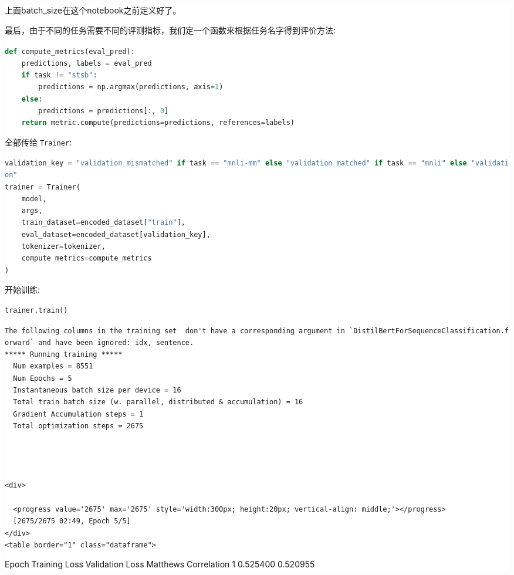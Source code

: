 上面batch_size在这个notebook之前定义好了。

最后，由于不同的任务需要不同的评测指标，我们定一个函数来根据任务名字得到评价方法:


```python
def compute_metrics(eval_pred):
    predictions, labels = eval_pred
    if task != "stsb":
        predictions = np.argmax(predictions, axis=1)
    else:
        predictions = predictions[:, 0]
    return metric.compute(predictions=predictions, references=labels)
```

全部传给 `Trainer`:


```python
validation_key = "validation_mismatched" if task == "mnli-mm" else "validation_matched" if task == "mnli" else "validation"
trainer = Trainer(
    model,
    args,
    train_dataset=encoded_dataset["train"],
    eval_dataset=encoded_dataset[validation_key],
    tokenizer=tokenizer,
    compute_metrics=compute_metrics
)
```

开始训练:


```python
trainer.train()
```

    The following columns in the training set  don't have a corresponding argument in `DistilBertForSequenceClassification.forward` and have been ignored: idx, sentence.
    ***** Running training *****
      Num examples = 8551
      Num Epochs = 5
      Instantaneous batch size per device = 16
      Total train batch size (w. parallel, distributed & accumulation) = 16
      Gradient Accumulation steps = 1
      Total optimization steps = 2675




    <div>

      <progress value='2675' max='2675' style='width:300px; height:20px; vertical-align: middle;'></progress>
      [2675/2675 02:49, Epoch 5/5]
    </div>
    <table border="1" class="dataframe">
  <thead>
    <tr style="text-align: left;">
      <th>Epoch</th>
      <th>Training Loss</th>
      <th>Validation Loss</th>
      <th>Matthews Correlation</th>
    </tr>
  </thead>
  <tbody>
    <tr>
      <td>1</td>
      <td>0.525400</td>
      <td>0.520955</td>